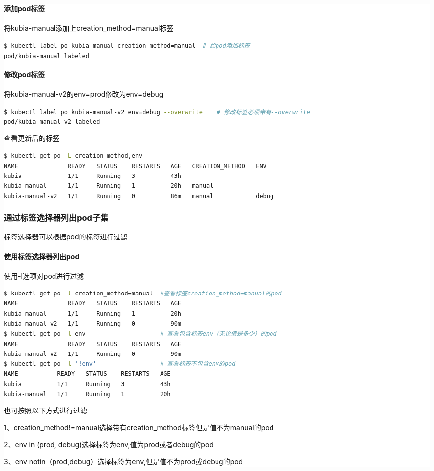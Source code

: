 #### 添加pod标签

将kubia-manual添加上creation_method=manual标签

```bash
$ kubectl label po kubia-manual creation_method=manual	# 给pod添加标签
pod/kubia-manual labeled
```

#### 修改pod标签

将kubia-manual-v2的env=prod修改为env=debug

```bash
$ kubectl label po kubia-manual-v2 env=debug --overwrite	# 修改标签必须带有--overwrite
pod/kubia-manual-v2 labeled
```

查看更新后的标签

```bash
$ kubectl get po -L creation_method,env
NAME              READY   STATUS    RESTARTS   AGE   CREATION_METHOD   ENV
kubia             1/1     Running   3          43h                     
kubia-manual      1/1     Running   1          20h   manual            
kubia-manual-v2   1/1     Running   0          86m   manual            debug
```

### 通过标签选择器列出pod子集

标签选择器可以根据pod的标签进行过滤

#### 使用标签选择器列出pod

使用-l选项对pod进行过滤

```bash
$ kubectl get po -l creation_method=manual	#查看标签creation_method=manual的pod
NAME              READY   STATUS    RESTARTS   AGE
kubia-manual      1/1     Running   1          20h
kubia-manual-v2   1/1     Running   0          90m
$ kubectl get po -l env						# 查看包含标签env（无论值是多少）的pod
NAME              READY   STATUS    RESTARTS   AGE
kubia-manual-v2   1/1     Running   0          90m
$ kubectl get po -l '!env'					# 查看标签不包含env的pod
NAME           READY   STATUS    RESTARTS   AGE
kubia          1/1     Running   3          43h
kubia-manual   1/1     Running   1          20h
```

也可按照以下方式进行过滤

1、creation_method!=manual选择带有creation_method标签但是值不为manual的pod

2、env in (prod, debug)选择标签为env,值为prod或者debug的pod

3、env notin（prod,debug）选择标签为env,但是值不为prod或debug的pod
